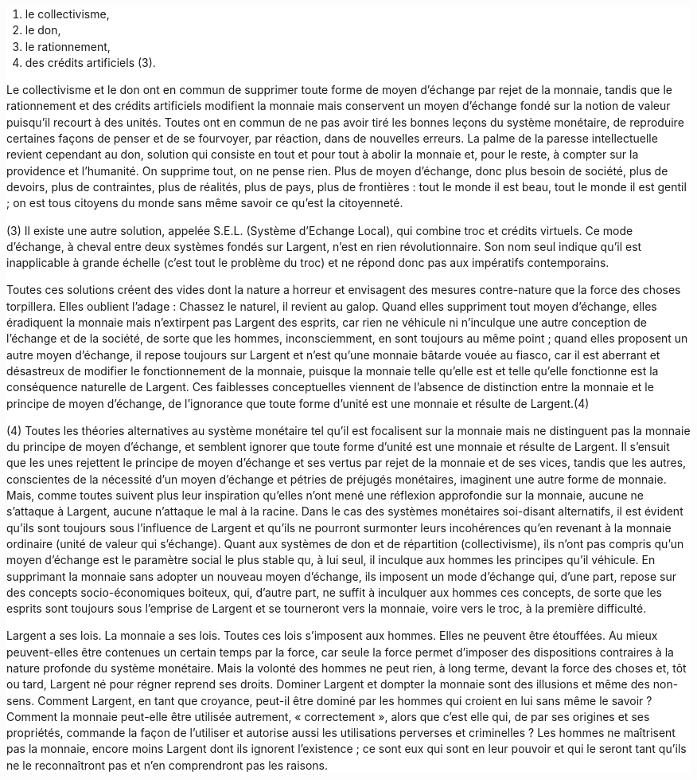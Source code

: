 1) le collectivisme,
2) le don,
3) le rationnement,
4) des crédits artificiels (3).

Le collectivisme et le don ont en commun de supprimer toute forme de moyen d’échange par rejet de la monnaie, tandis que le rationnement et des crédits artificiels modifient la monnaie mais conservent un moyen d’échange fondé sur la notion de valeur puisqu’il recourt à des unités. Toutes ont en commun de ne pas avoir tiré les bonnes leçons du système monétaire, de reproduire certaines façons de penser et de se fourvoyer, par réaction, dans de nouvelles erreurs. La palme de la paresse intellectuelle revient cependant au don, solution qui consiste en tout et pour tout à abolir la monnaie et, pour le reste, à compter sur la providence et l’humanité. On supprime tout, on ne pense rien. Plus de moyen d’échange, donc plus besoin de société, plus de devoirs, plus de contraintes, plus de réalités, plus de pays, plus de frontières : tout le monde il est beau, tout le monde il est gentil ; on est tous citoyens du monde sans même savoir ce qu’est la citoyenneté.

(3) Il existe une autre solution, appelée S.E.L. (Système d’Echange Local), qui combine troc et crédits virtuels. Ce mode d’échange, à cheval entre deux systèmes fondés sur Largent, n’est en rien révolutionnaire. Son nom seul indique qu’il est inapplicable à grande échelle (c’est tout le problème du troc) et ne répond donc pas aux impératifs contemporains.

Toutes ces solutions créent des vides dont la nature a horreur et envisagent des mesures contre-nature que la force des choses torpillera. Elles oublient l’adage : Chassez le naturel, il revient au galop. Quand elles suppriment tout moyen d’échange, elles éradiquent la monnaie mais n’extirpent pas Largent des esprits, car rien ne véhicule ni n’inculque une autre conception de l’échange et de la société, de sorte que les hommes, inconsciemment, en sont toujours au même point ; quand elles proposent un autre moyen d’échange, il repose toujours sur Largent et n’est qu’une monnaie bâtarde vouée au fiasco, car il est aberrant et désastreux de modifier le fonctionnement de la monnaie, puisque la monnaie telle qu’elle est et telle qu’elle fonctionne est la conséquence naturelle de Largent. Ces faiblesses conceptuelles viennent de l’absence de distinction entre la monnaie et le principe de moyen d’échange, de l’ignorance que toute forme d’unité est une monnaie et résulte de Largent.(4)

(4) Toutes les théories alternatives au système monétaire tel qu’il est focalisent sur la monnaie mais ne distinguent pas la monnaie du principe de moyen d’échange, et semblent ignorer que toute forme d’unité est une monnaie et résulte de Largent. Il s’ensuit que les unes rejettent le principe de moyen d’échange et ses vertus par rejet de la monnaie et de ses vices, tandis que les autres, conscientes de la nécessité d’un moyen d’échange et pétries de préjugés monétaires, imaginent une autre forme de monnaie. Mais, comme toutes suivent plus leur inspiration qu’elles n’ont mené une réflexion approfondie sur la monnaie, aucune ne s’attaque à Largent, aucune n’attaque le mal à la racine. Dans le cas des systèmes monétaires soi-disant alternatifs, il est évident qu’ils sont toujours sous l’influence de Largent et qu’ils ne pourront surmonter leurs incohérences qu’en revenant à la monnaie ordinaire (unité de valeur qui s’échange). Quant aux systèmes de don et de répartition (collectivisme), ils n’ont pas compris qu’un moyen d’échange est le paramètre social le plus stable qu, à lui seul, il inculque aux hommes les principes qu’il véhicule. En supprimant la monnaie sans adopter un nouveau moyen d’échange, ils imposent un mode d’échange qui, d’une part, repose sur des concepts socio-économiques boiteux, qui, d’autre part, ne suffit à inculquer aux hommes ces concepts, de sorte que les esprits sont toujours sous l’emprise de Largent et se tourneront vers la monnaie, voire vers le troc, à la première difficulté.

Largent a ses lois. La monnaie a ses lois. Toutes ces lois s’imposent aux hommes. Elles ne peuvent être étouffées. Au mieux peuvent-elles être contenues un certain temps par la force, car seule la force permet d’imposer des dispositions contraires à la nature profonde du système monétaire. Mais la volonté des hommes ne peut rien, à long terme, devant la force des choses et, tôt ou tard, Largent né pour régner reprend ses droits. Dominer Largent et dompter la monnaie sont des illusions et même des non-sens. Comment Largent, en tant que croyance, peut-il être dominé par les hommes qui croient en lui sans même le savoir ? Comment la monnaie peut-elle être utilisée autrement, « correctement », alors que c’est elle qui, de par ses origines et ses propriétés, commande la façon de l’utiliser et autorise aussi les utilisations perverses et criminelles ? Les hommes ne maîtrisent pas la monnaie, encore moins Largent dont ils ignorent l’existence ; ce sont eux qui sont en leur pouvoir et qui le seront tant qu’ils ne le reconnaîtront pas et n’en comprendront pas les raisons.
